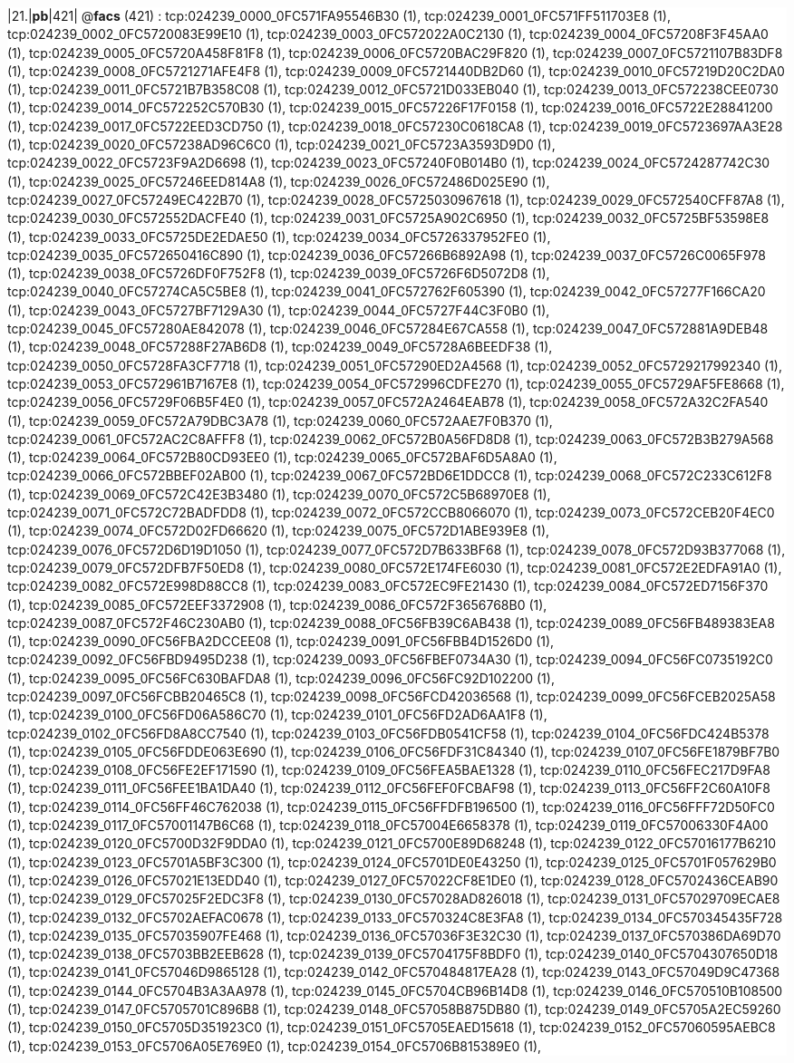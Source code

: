 |21.|__pb__|421| @__facs__ (421) : tcp:024239_0000_0FC571FA95546B30 (1), tcp:024239_0001_0FC571FF511703E8 (1), tcp:024239_0002_0FC5720083E99E10 (1), tcp:024239_0003_0FC572022A0C2130 (1), tcp:024239_0004_0FC57208F3F45AA0 (1), tcp:024239_0005_0FC5720A458F81F8 (1), tcp:024239_0006_0FC5720BAC29F820 (1), tcp:024239_0007_0FC5721107B83DF8 (1), tcp:024239_0008_0FC5721271AFE4F8 (1), tcp:024239_0009_0FC5721440DB2D60 (1), tcp:024239_0010_0FC57219D20C2DA0 (1), tcp:024239_0011_0FC5721B7B358C08 (1), tcp:024239_0012_0FC5721D033EB040 (1), tcp:024239_0013_0FC572238CEE0730 (1), tcp:024239_0014_0FC572252C570B30 (1), tcp:024239_0015_0FC57226F17F0158 (1), tcp:024239_0016_0FC5722E28841200 (1), tcp:024239_0017_0FC5722EED3CD750 (1), tcp:024239_0018_0FC57230C0618CA8 (1), tcp:024239_0019_0FC5723697AA3E28 (1), tcp:024239_0020_0FC57238AD96C6C0 (1), tcp:024239_0021_0FC5723A3593D9D0 (1), tcp:024239_0022_0FC5723F9A2D6698 (1), tcp:024239_0023_0FC57240F0B014B0 (1), tcp:024239_0024_0FC5724287742C30 (1), tcp:024239_0025_0FC57246EED814A8 (1), tcp:024239_0026_0FC572486D025E90 (1), tcp:024239_0027_0FC57249EC422B70 (1), tcp:024239_0028_0FC5725030967618 (1), tcp:024239_0029_0FC572540CFF87A8 (1), tcp:024239_0030_0FC572552DACFE40 (1), tcp:024239_0031_0FC5725A902C6950 (1), tcp:024239_0032_0FC5725BF53598E8 (1), tcp:024239_0033_0FC5725DE2EDAE50 (1), tcp:024239_0034_0FC5726337952FE0 (1), tcp:024239_0035_0FC572650416C890 (1), tcp:024239_0036_0FC57266B6892A98 (1), tcp:024239_0037_0FC5726C0065F978 (1), tcp:024239_0038_0FC5726DF0F752F8 (1), tcp:024239_0039_0FC5726F6D5072D8 (1), tcp:024239_0040_0FC57274CA5C5BE8 (1), tcp:024239_0041_0FC572762F605390 (1), tcp:024239_0042_0FC57277F166CA20 (1), tcp:024239_0043_0FC5727BF7129A30 (1), tcp:024239_0044_0FC5727F44C3F0B0 (1), tcp:024239_0045_0FC57280AE842078 (1), tcp:024239_0046_0FC57284E67CA558 (1), tcp:024239_0047_0FC572881A9DEB48 (1), tcp:024239_0048_0FC57288F27AB6D8 (1), tcp:024239_0049_0FC5728A6BEEDF38 (1), tcp:024239_0050_0FC5728FA3CF7718 (1), tcp:024239_0051_0FC57290ED2A4568 (1), tcp:024239_0052_0FC5729217992340 (1), tcp:024239_0053_0FC572961B7167E8 (1), tcp:024239_0054_0FC572996CDFE270 (1), tcp:024239_0055_0FC5729AF5FE8668 (1), tcp:024239_0056_0FC5729F06B5F4E0 (1), tcp:024239_0057_0FC572A2464EAB78 (1), tcp:024239_0058_0FC572A32C2FA540 (1), tcp:024239_0059_0FC572A79DBC3A78 (1), tcp:024239_0060_0FC572AAE7F0B370 (1), tcp:024239_0061_0FC572AC2C8AFFF8 (1), tcp:024239_0062_0FC572B0A56FD8D8 (1), tcp:024239_0063_0FC572B3B279A568 (1), tcp:024239_0064_0FC572B80CD93EE0 (1), tcp:024239_0065_0FC572BAF6D5A8A0 (1), tcp:024239_0066_0FC572BBEF02AB00 (1), tcp:024239_0067_0FC572BD6E1DDCC8 (1), tcp:024239_0068_0FC572C233C612F8 (1), tcp:024239_0069_0FC572C42E3B3480 (1), tcp:024239_0070_0FC572C5B68970E8 (1), tcp:024239_0071_0FC572C72BADFDD8 (1), tcp:024239_0072_0FC572CCB8066070 (1), tcp:024239_0073_0FC572CEB20F4EC0 (1), tcp:024239_0074_0FC572D02FD66620 (1), tcp:024239_0075_0FC572D1ABE939E8 (1), tcp:024239_0076_0FC572D6D19D1050 (1), tcp:024239_0077_0FC572D7B633BF68 (1), tcp:024239_0078_0FC572D93B377068 (1), tcp:024239_0079_0FC572DFB7F50ED8 (1), tcp:024239_0080_0FC572E174FE6030 (1), tcp:024239_0081_0FC572E2EDFA91A0 (1), tcp:024239_0082_0FC572E998D88CC8 (1), tcp:024239_0083_0FC572EC9FE21430 (1), tcp:024239_0084_0FC572ED7156F370 (1), tcp:024239_0085_0FC572EEF3372908 (1), tcp:024239_0086_0FC572F3656768B0 (1), tcp:024239_0087_0FC572F46C230AB0 (1), tcp:024239_0088_0FC56FB39C6AB438 (1), tcp:024239_0089_0FC56FB489383EA8 (1), tcp:024239_0090_0FC56FBA2DCCEE08 (1), tcp:024239_0091_0FC56FBB4D1526D0 (1), tcp:024239_0092_0FC56FBD9495D238 (1), tcp:024239_0093_0FC56FBEF0734A30 (1), tcp:024239_0094_0FC56FC0735192C0 (1), tcp:024239_0095_0FC56FC630BAFDA8 (1), tcp:024239_0096_0FC56FC92D102200 (1), tcp:024239_0097_0FC56FCBB20465C8 (1), tcp:024239_0098_0FC56FCD42036568 (1), tcp:024239_0099_0FC56FCEB2025A58 (1), tcp:024239_0100_0FC56FD06A586C70 (1), tcp:024239_0101_0FC56FD2AD6AA1F8 (1), tcp:024239_0102_0FC56FD8A8CC7540 (1), tcp:024239_0103_0FC56FDB0541CF58 (1), tcp:024239_0104_0FC56FDC424B5378 (1), tcp:024239_0105_0FC56FDDE063E690 (1), tcp:024239_0106_0FC56FDF31C84340 (1), tcp:024239_0107_0FC56FE1879BF7B0 (1), tcp:024239_0108_0FC56FE2EF171590 (1), tcp:024239_0109_0FC56FEA5BAE1328 (1), tcp:024239_0110_0FC56FEC217D9FA8 (1), tcp:024239_0111_0FC56FEE1BA1DA40 (1), tcp:024239_0112_0FC56FEF0FCBAF98 (1), tcp:024239_0113_0FC56FF2C60A10F8 (1), tcp:024239_0114_0FC56FF46C762038 (1), tcp:024239_0115_0FC56FFDFB196500 (1), tcp:024239_0116_0FC56FFF72D50FC0 (1), tcp:024239_0117_0FC57001147B6C68 (1), tcp:024239_0118_0FC57004E6658378 (1), tcp:024239_0119_0FC57006330F4A00 (1), tcp:024239_0120_0FC5700D32F9DDA0 (1), tcp:024239_0121_0FC5700E89D68248 (1), tcp:024239_0122_0FC57016177B6210 (1), tcp:024239_0123_0FC5701A5BF3C300 (1), tcp:024239_0124_0FC5701DE0E43250 (1), tcp:024239_0125_0FC5701F057629B0 (1), tcp:024239_0126_0FC57021E13EDD40 (1), tcp:024239_0127_0FC57022CF8E1DE0 (1), tcp:024239_0128_0FC5702436CEAB90 (1), tcp:024239_0129_0FC57025F2EDC3F8 (1), tcp:024239_0130_0FC57028AD826018 (1), tcp:024239_0131_0FC57029709ECAE8 (1), tcp:024239_0132_0FC5702AEFAC0678 (1), tcp:024239_0133_0FC570324C8E3FA8 (1), tcp:024239_0134_0FC570345435F728 (1), tcp:024239_0135_0FC57035907FE468 (1), tcp:024239_0136_0FC57036F3E32C30 (1), tcp:024239_0137_0FC570386DA69D70 (1), tcp:024239_0138_0FC5703BB2EEB628 (1), tcp:024239_0139_0FC5704175F8BDF0 (1), tcp:024239_0140_0FC5704307650D18 (1), tcp:024239_0141_0FC57046D9865128 (1), tcp:024239_0142_0FC570484817EA28 (1), tcp:024239_0143_0FC57049D9C47368 (1), tcp:024239_0144_0FC5704B3A3AA978 (1), tcp:024239_0145_0FC5704CB96B14D8 (1), tcp:024239_0146_0FC570510B108500 (1), tcp:024239_0147_0FC5705701C896B8 (1), tcp:024239_0148_0FC57058B875DB80 (1), tcp:024239_0149_0FC5705A2EC59260 (1), tcp:024239_0150_0FC5705D351923C0 (1), tcp:024239_0151_0FC5705EAED15618 (1), tcp:024239_0152_0FC57060595AEBC8 (1), tcp:024239_0153_0FC5706A05E769E0 (1), tcp:024239_0154_0FC5706B815389E0 (1),
